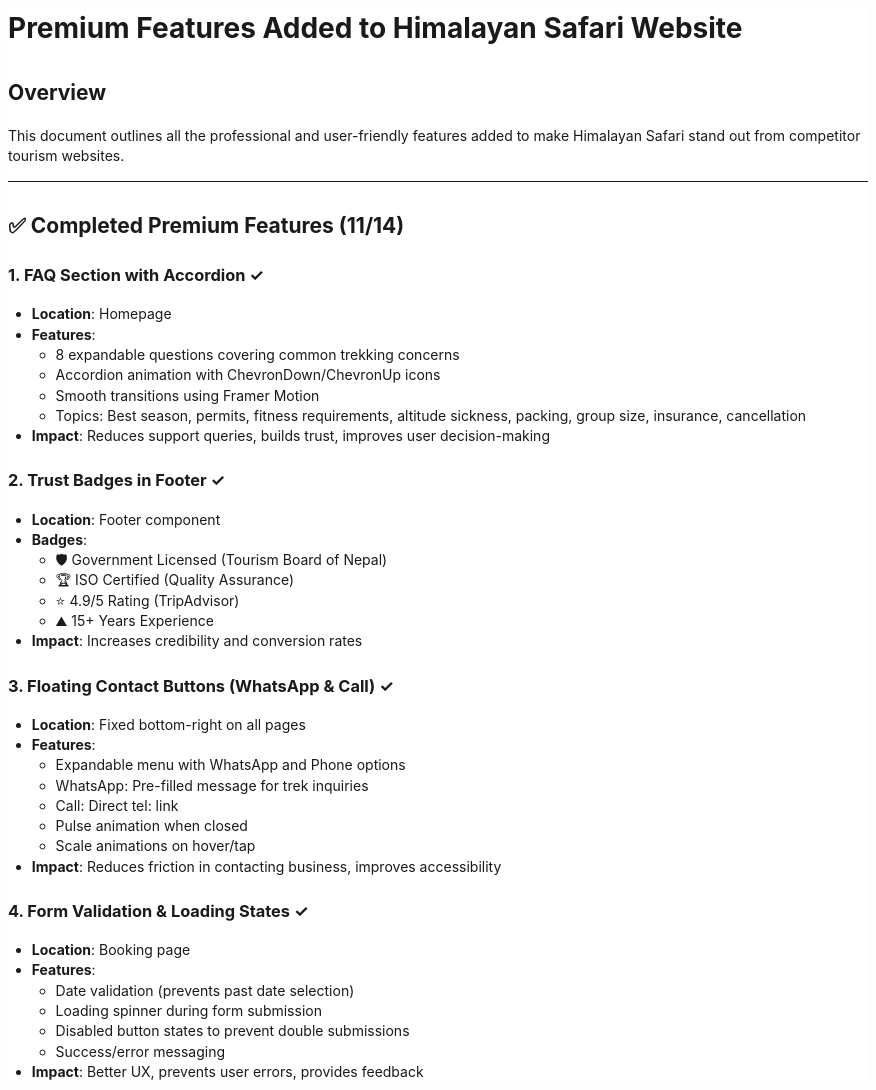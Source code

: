 # Premium Features Added to Himalayan Safari Website

## Overview
This document outlines all the professional and user-friendly features added to make Himalayan Safari stand out from competitor tourism websites.

---

## ✅ Completed Premium Features (11/14)

### 1. **FAQ Section with Accordion** ✓
- **Location**: Homepage
- **Features**:
  - 8 expandable questions covering common trekking concerns
  - Accordion animation with ChevronDown/ChevronUp icons
  - Smooth transitions using Framer Motion
  - Topics: Best season, permits, fitness requirements, altitude sickness, packing, group size, insurance, cancellation
- **Impact**: Reduces support queries, builds trust, improves user decision-making

### 2. **Trust Badges in Footer** ✓
- **Location**: Footer component
- **Badges**:
  - 🛡️ Government Licensed (Tourism Board of Nepal)
  - 🏆 ISO Certified (Quality Assurance)
  - ⭐ 4.9/5 Rating (TripAdvisor)
  - ⛰️ 15+ Years Experience
- **Impact**: Increases credibility and conversion rates

### 3. **Floating Contact Buttons (WhatsApp & Call)** ✓
- **Location**: Fixed bottom-right on all pages
- **Features**:
  - Expandable menu with WhatsApp and Phone options
  - WhatsApp: Pre-filled message for trek inquiries
  - Call: Direct tel: link
  - Pulse animation when closed
  - Scale animations on hover/tap
- **Impact**: Reduces friction in contacting business, improves accessibility

### 4. **Form Validation & Loading States** ✓
- **Location**: Booking page
- **Features**:
  - Date validation (prevents past date selection)
  - Loading spinner during form submission
  - Disabled button states to prevent double submissions
  - Success/error messaging
- **Impact**: Better UX, prevents user errors, provides feedback
